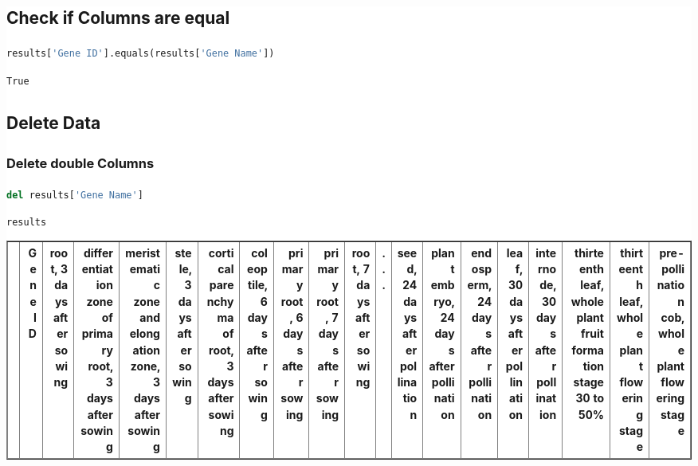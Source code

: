 

## Check if Columns are equal <a id="double-cols-results"></a>



```python
results['Gene ID'].equals(results['Gene Name'])
```




    True



## Delete Data <a id="del-results"></a>

### Delete double Columns <a id="del-dc-results"></a>


```python
del results['Gene Name']
```


```python
results
```




<div>
<style scoped>
    .dataframe tbody tr th:only-of-type {
        vertical-align: middle;
    }

    .dataframe tbody tr th {
        vertical-align: top;
    }

    .dataframe thead th {
        text-align: right;
    }
</style>
<table border="1" class="dataframe">
  <thead>
    <tr style="text-align: right;">
      <th></th>
      <th>Gene ID</th>
      <th>root, 3 days after sowing</th>
      <th>differentiation zone of primary root, 3 days after sowing</th>
      <th>meristematic zone and elongation zone, 3 days after sowing</th>
      <th>stele, 3 days after sowing</th>
      <th>cortical parenchyma of root, 3 days after sowing</th>
      <th>coleoptile, 6 days after sowing</th>
      <th>primary root, 6 days after sowing</th>
      <th>primary root, 7 days after sowing</th>
      <th>root, 7 days after sowing</th>
      <th>...</th>
      <th>seed, 24 days after pollination</th>
      <th>plant embryo, 24 days after pollination</th>
      <th>endosperm, 24 days after pollination</th>
      <th>leaf, 30 days after pollination</th>
      <th>internode, 30 days after pollination</th>
      <th>thirteenth leaf, whole plant fruit formation stage 30 to 50%</th>
      <th>thirteenth leaf, whole plant flowering stage</th>
      <th>pre-pollination cob, whole plant flowering stage</th>